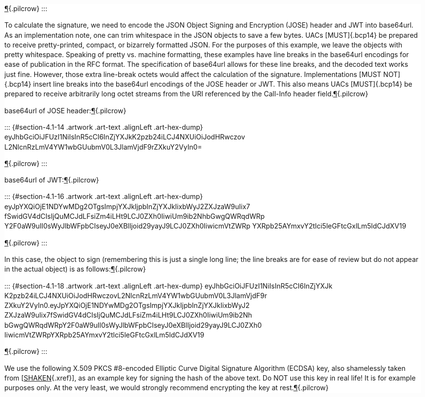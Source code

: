 [¶](#section-4.1-11){.pilcrow}
:::

To calculate the signature, we need to encode the JSON Object Signing
and Encryption (JOSE) header and JWT into base64url. As an
implementation note, one can trim whitespace in the JSON objects to save
a few bytes. UACs [MUST]{.bcp14} be prepared to receive pretty-printed,
compact, or bizarrely formatted JSON. For the purposes of this example,
we leave the objects with pretty whitespace. Speaking of pretty vs.
machine formatting, these examples have line breaks in the base64url
encodings for ease of publication in the RFC format. The specification
of base64url allows for these line breaks, and the decoded text works
just fine. However, those extra line-break octets would affect the
calculation of the signature. Implementations [MUST NOT]{.bcp14} insert
line breaks into the base64url encodings of the JOSE header or JWT. This
also means UACs [MUST]{.bcp14} be prepared to receive arbitrarily long
octet streams from the URI referenced by the Call-Info header
field.[¶](#section-4.1-12){.pilcrow}

base64url of JOSE header:[¶](#section-4.1-13){.pilcrow}

::: {#section-4.1-14 .artwork .art-text .alignLeft .art-hex-dump}
    eyJhbGciOiJFUzI1NiIsInR5cCI6InZjYXJkK2pzb24iLCJ4NXUiOiJodHRwczov
    L2NlcnRzLmV4YW1wbGUubmV0L3JlamVjdF9rZXkuY2VyIn0=

[¶](#section-4.1-14){.pilcrow}
:::

base64url of JWT:[¶](#section-4.1-15){.pilcrow}

::: {#section-4.1-16 .artwork .art-text .alignLeft .art-hex-dump}
    eyJpYXQiOjE1NDYwMDg2OTgsImpjYXJkIjpbInZjYXJkIixbWyJ2ZXJzaW9uIix7
    fSwidGV4dCIsIjQuMCJdLFsiZm4iLHt9LCJ0ZXh0IiwiUm9ib2NhbGwgQWRqdWRp
    Y2F0aW9uIl0sWyJlbWFpbCIseyJ0eXBlIjoid29yayJ9LCJ0ZXh0IiwicmVtZWRp
    YXRpb25AYmxvY2tlci5leGFtcGxlLm5ldCJdXV19

[¶](#section-4.1-16){.pilcrow}
:::

In this case, the object to sign (remembering this is just a single long
line; the line breaks are for ease of review but do not appear in the
actual object) is as follows:[¶](#section-4.1-17){.pilcrow}

::: {#section-4.1-18 .artwork .art-text .alignLeft .art-hex-dump}
    eyJhbGciOiJFUzI1NiIsInR5cCI6InZjYXJk
    K2pzb24iLCJ4NXUiOiJodHRwczovL2NlcnRzLmV4YW1wbGUubmV0L3JlamVjdF9r
    ZXkuY2VyIn0.eyJpYXQiOjE1NDYwMDg2OTgsImpjYXJkIjpbInZjYXJkIixbWyJ2
    ZXJzaW9uIix7fSwidGV4dCIsIjQuMCJdLFsiZm4iLHt9LCJ0ZXh0IiwiUm9ib2Nh
    bGwgQWRqdWRpY2F0aW9uIl0sWyJlbWFpbCIseyJ0eXBlIjoid29yayJ9LCJ0ZXh0
    IiwicmVtZWRpYXRpb25AYmxvY2tlci5leGFtcGxlLm5ldCJdXV19

[¶](#section-4.1-18){.pilcrow}
:::

We use the following X.509 PKCS #8-encoded Elliptic Curve Digital
Signature Algorithm (ECDSA) key, also shamelessly taken from
\[[SHAKEN](#SHAKEN){.xref}\], as an example key for signing the hash of
the above text. Do NOT use this key in real life! It is for example
purposes only. At the very least, we would strongly recommend encrypting
the key at rest.[¶](#section-4.1-19){.pilcrow}
